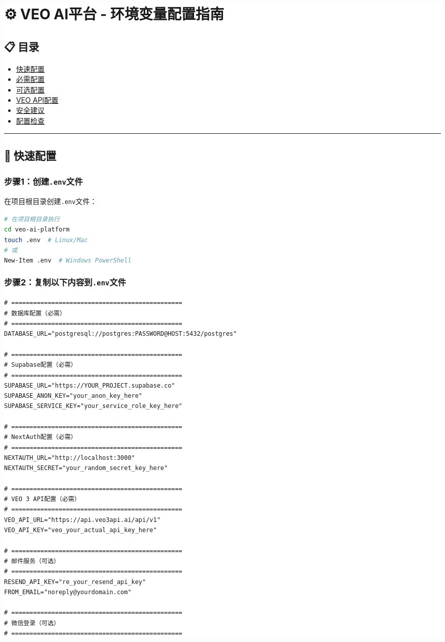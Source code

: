 # ⚙️ VEO AI平台 - 环境变量配置指南

## 📋 目录

- [快速配置](#快速配置)
- [必需配置](#必需配置)
- [可选配置](#可选配置)
- [VEO API配置](#veo-api配置)
- [安全建议](#安全建议)
- [配置检查](#配置检查)

---

## 🚀 快速配置

### 步骤1：创建`.env`文件

在项目根目录创建`.env`文件：

```bash
# 在项目根目录执行
cd veo-ai-platform
touch .env  # Linux/Mac
# 或
New-Item .env  # Windows PowerShell
```

### 步骤2：复制以下内容到`.env`文件

```env
# ===============================================
# 数据库配置（必需）
# ===============================================
DATABASE_URL="postgresql://postgres:PASSWORD@HOST:5432/postgres"

# ===============================================
# Supabase配置（必需）
# ===============================================
SUPABASE_URL="https://YOUR_PROJECT.supabase.co"
SUPABASE_ANON_KEY="your_anon_key_here"
SUPABASE_SERVICE_KEY="your_service_role_key_here"

# ===============================================
# NextAuth配置（必需）
# ===============================================
NEXTAUTH_URL="http://localhost:3000"
NEXTAUTH_SECRET="your_random_secret_key_here"

# ===============================================
# VEO 3 API配置（必需）
# ===============================================
VEO_API_URL="https://api.veo3api.ai/api/v1"
VEO_API_KEY="veo_your_actual_api_key_here"

# ===============================================
# 邮件服务（可选）
# ===============================================
RESEND_API_KEY="re_your_resend_api_key"
FROM_EMAIL="noreply@yourdomain.com"

# ===============================================
# 微信登录（可选）
# ===============================================
```